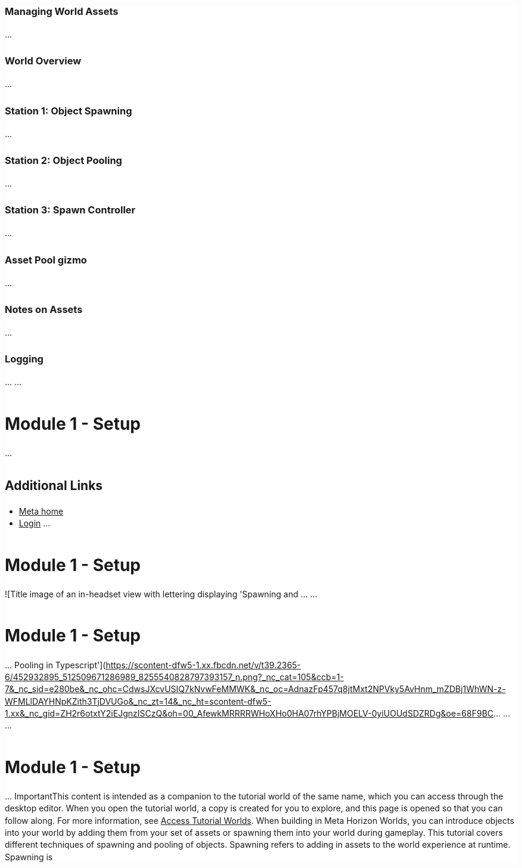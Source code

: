   
### Managing World Assets
...
### World Overview
...
### Station 1: Object Spawning
...
### Station 2: Object Pooling
...
### Station 3: Spawn Controller
...
### Asset Pool gizmo
...
### Notes on Assets
...
### Logging
...
...
# Module 1 - Setup
...
## Additional Links
- [Meta home](https://developers.meta.com/horizon-worlds/)
- [Login](https://developers.meta.com/login/?redirect_uri=https%3A%2F%2Fdevelopers.meta.com%2Fhorizon-worlds%2Flearn%2Fdocumentation%2Ftutorial-worlds%2Fspawning-and-pooling-in-typescript%2Fmodule-1-setup%2F)
...
# Module 1 - Setup

 ![Title image of an in-headset view with lettering displaying 'Spawning and
...
...
# Module 1 - Setup
...
Pooling in Typescript'](https://scontent-dfw5-1.xx.fbcdn.net/v/t39.2365-6/452932895_512509671286989_8255540828797393157_n.png?_nc_cat=105&ccb=1-7&_nc_sid=e280be&_nc_ohc=CdwsJXcvUSIQ7kNvwFeMMWK&_nc_oc=AdnazFp457q8jtMxt2NPVky5AvHnm_mZDBj1WhWN-z-WFMLlDAYHNpKZith3TjDVUGo&_nc_zt=14&_nc_ht=scontent-dfw5-1.xx&_nc_gid=ZH2r6otxtY2iEJgnzISCzQ&oh=00_AfewkMRRRRWHoXHo0HA07rhYPBjMOELV-0yiUOUdSDZRDg&oe=68F9BC...
...
...
# Module 1 - Setup
...
 ImportantThis content is intended as a companion to the tutorial world of the same name,
which you can access through the desktop editor. When you open the tutorial
world, a copy is created for you to explore, and this page is opened so that you can
follow along. For more information, see [Access Tutorial Worlds](https://developers.meta.com/horizon-worlds/learn/documentation/tutorial-worlds/getting-started-with-tutorials/access-tutorial-worlds). When building in Meta Horizon Worlds, you can introduce objects into your world
by adding them from your set of assets or spawning them into your world during
gameplay. This tutorial covers different techniques of spawning and pooling of
objects. Spawning refers to adding in assets to the world experience at runtime. Spawning is